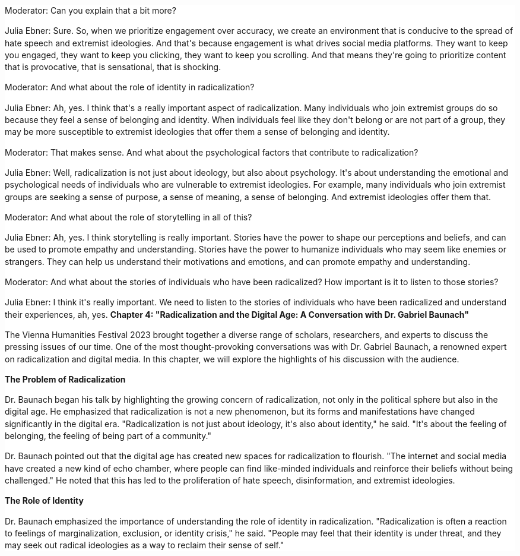 Moderator: Can you explain that a bit more?

Julia Ebner: Sure. So, when we prioritize engagement over accuracy, we create an environment that is conducive to the spread of hate speech and extremist ideologies. And that's because engagement is what drives social media platforms. They want to keep you engaged, they want to keep you clicking, they want to keep you scrolling. And that means they're going to prioritize content that is provocative, that is sensational, that is shocking.

Moderator: And what about the role of identity in radicalization?

Julia Ebner: Ah, yes. I think that's a really important aspect of radicalization. Many individuals who join extremist groups do so because they feel a sense of belonging and identity. When individuals feel like they don't belong or are not part of a group, they may be more susceptible to extremist ideologies that offer them a sense of belonging and identity.

Moderator: That makes sense. And what about the psychological factors that contribute to radicalization?

Julia Ebner: Well, radicalization is not just about ideology, but also about psychology. It's about understanding the emotional and psychological needs of individuals who are vulnerable to extremist ideologies. For example, many individuals who join extremist groups are seeking a sense of purpose, a sense of meaning, a sense of belonging. And extremist ideologies offer them that.

Moderator: And what about the role of storytelling in all of this?

Julia Ebner: Ah, yes. I think storytelling is really important. Stories have the power to shape our perceptions and beliefs, and can be used to promote empathy and understanding. Stories have the power to humanize individuals who may seem like enemies or strangers. They can help us understand their motivations and emotions, and can promote empathy and understanding.

Moderator: And what about the stories of individuals who have been radicalized? How important is it to listen to those stories?

Julia Ebner: I think it's really important. We need to listen to the stories of individuals who have been radicalized and understand their experiences, ah, yes.
**Chapter 4: "Radicalization and the Digital Age: A Conversation with Dr. Gabriel Baunach"**

The Vienna Humanities Festival 2023 brought together a diverse range of scholars, researchers, and experts to discuss the pressing issues of our time. One of the most thought-provoking conversations was with Dr. Gabriel Baunach, a renowned expert on radicalization and digital media. In this chapter, we will explore the highlights of his discussion with the audience.

**The Problem of Radicalization**

Dr. Baunach began his talk by highlighting the growing concern of radicalization, not only in the political sphere but also in the digital age. He emphasized that radicalization is not a new phenomenon, but its forms and manifestations have changed significantly in the digital era. "Radicalization is not just about ideology, it's also about identity," he said. "It's about the feeling of belonging, the feeling of being part of a community."

Dr. Baunach pointed out that the digital age has created new spaces for radicalization to flourish. "The internet and social media have created a new kind of echo chamber, where people can find like-minded individuals and reinforce their beliefs without being challenged." He noted that this has led to the proliferation of hate speech, disinformation, and extremist ideologies.

**The Role of Identity**

Dr. Baunach emphasized the importance of understanding the role of identity in radicalization. "Radicalization is often a reaction to feelings of marginalization, exclusion, or identity crisis," he said. "People may feel that their identity is under threat, and they may seek out radical ideologies as a way to reclaim their sense of self."
